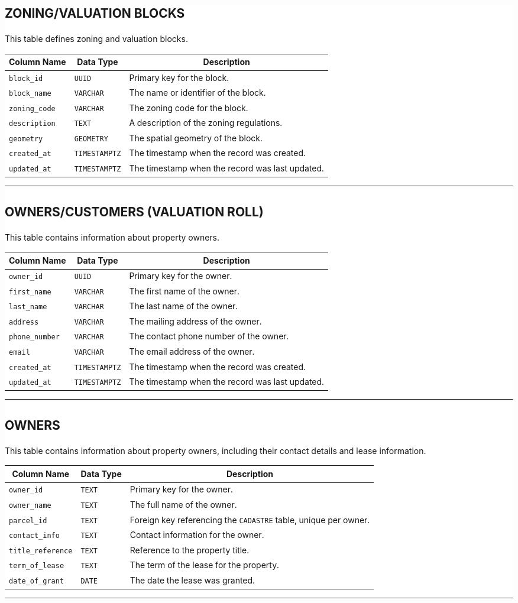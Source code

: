
## ZONING/VALUATION BLOCKS

This table defines zoning and valuation blocks.

| Column Name      | Data Type | Description                                  |
| ---------------- | --------- | -------------------------------------------- |
| `block_id`       | `UUID`    | Primary key for the block.                   |
| `block_name`     | `VARCHAR` | The name or identifier of the block.         |
| `zoning_code`    | `VARCHAR` | The zoning code for the block.               |
| `description`    | `TEXT`    | A description of the zoning regulations.     |
| `geometry`       | `GEOMETRY`| The spatial geometry of the block.           |
| `created_at`     | `TIMESTAMPTZ` | The timestamp when the record was created.   |
| `updated_at`     | `TIMESTAMPTZ` | The timestamp when the record was last updated.|

---

## OWNERS/CUSTOMERS (VALUATION ROLL)

This table contains information about property owners.

| Column Name      | Data Type | Description                                  |
| ---------------- | --------- | -------------------------------------------- |
| `owner_id`       | `UUID`    | Primary key for the owner.                   |
| `first_name`     | `VARCHAR` | The first name of the owner.                 |
| `last_name`      | `VARCHAR` | The last name of the owner.                  |
| `address`        | `VARCHAR` | The mailing address of the owner.            |
| `phone_number`   | `VARCHAR` | The contact phone number of the owner.       |
| `email`          | `VARCHAR` | The email address of the owner.              |
| `created_at`     | `TIMESTAMPTZ` | The timestamp when the record was created.   |
| `updated_at`     | `TIMESTAMPTZ` | The timestamp when the record was last updated.|

---

## OWNERS

This table contains information about property owners, including their contact details and lease information.

| Column Name      | Data Type | Description                                  |
| ---------------- | --------- | -------------------------------------------- |
| `owner_id`       | `TEXT`    | Primary key for the owner.                   |
| `owner_name`     | `TEXT`    | The full name of the owner.                  |
| `parcel_id`      | `TEXT`    | Foreign key referencing the `CADASTRE` table, unique per owner.|
| `contact_info`   | `TEXT`    | Contact information for the owner.           |
| `title_reference`| `TEXT`    | Reference to the property title.             |
| `term_of_lease`  | `TEXT`    | The term of the lease for the property.      |
| `date_of_grant`  | `DATE`    | The date the lease was granted.              |

---